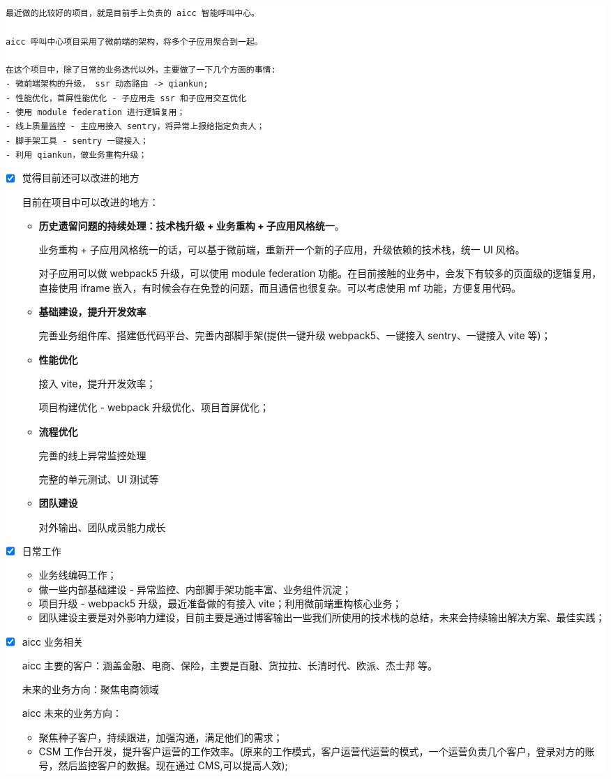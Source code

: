     最近做的比较好的项目，就是目前手上负责的 aicc 智能呼叫中心。

    aicc 呼叫中心项目采用了微前端的架构，将多个子应用聚合到一起。

    在这个项目中，除了日常的业务迭代以外，主要做了一下几个方面的事情:
    - 微前端架构的升级， ssr 动态路由 -> qiankun;
    - 性能优化，首屏性能优化 - 子应用走 ssr 和子应用交互优化 
    - 使用 module federation 进行逻辑复用；
    - 线上质量监控 - 主应用接入 sentry，将异常上报给指定负责人；
    - 脚手架工具 - sentry 一键接入；
    - 利用 qiankun，做业务重构升级；

- [x] 觉得目前还可以改进的地方

    目前在项目中可以改进的地方：

    - **历史遗留问题的持续处理：技术栈升级 + 业务重构 + 子应用风格统一**。
        
        业务重构 + 子应用风格统一的话，可以基于微前端，重新开一个新的子应用，升级依赖的技术栈，统一 UI 风格。

        对子应用可以做 webpack5 升级，可以使用 module federation 功能。在目前接触的业务中，会发下有较多的页面级的逻辑复用，直接使用 iframe 嵌入，有时候会存在免登的问题，而且通信也很复杂。可以考虑使用 mf 功能，方便复用代码。

    - **基础建设，提升开发效率**

        完善业务组件库、搭建低代码平台、完善内部脚手架(提供一键升级 webpack5、一键接入 sentry、一键接入 vite 等)；

    - **性能优化**

        接入 vite，提升开发效率；

        项目构建优化 - webpack 升级优化、项目首屏优化；

    - **流程优化**

        完善的线上异常监控处理

        完整的单元测试、UI 测试等

    - **团队建设**

        对外输出、团队成员能力成长


- [x] 日常工作

    - 业务线编码工作；
    - 做一些内部基础建设 - 异常监控、内部脚手架功能丰富、业务组件沉淀；
    - 项目升级 - webpack5 升级，最近准备做的有接入 vite；利用微前端重构核心业务；
    - 团队建设主要是对外影响力建设，目前主要是通过博客输出一些我们所使用的技术栈的总结，未来会持续输出解决方案、最佳实践；


- [x] aicc 业务相关

    aicc 主要的客户：涵盖金融、电商、保险，主要是百融、货拉拉、长清时代、欧派、杰士邦 等。

    未来的业务方向：聚焦电商领域

    aicc 未来的业务方向：
    - 聚焦种子客户，持续跟进，加强沟通，满足他们的需求；
    - CSM 工作台开发，提升客户运营的工作效率。(原来的工作模式，客户运营代运营的模式，一个运营负责几个客户，登录对方的账号，然后监控客户的数据。现在通过 CMS,可以提高人效);




    



    

    












